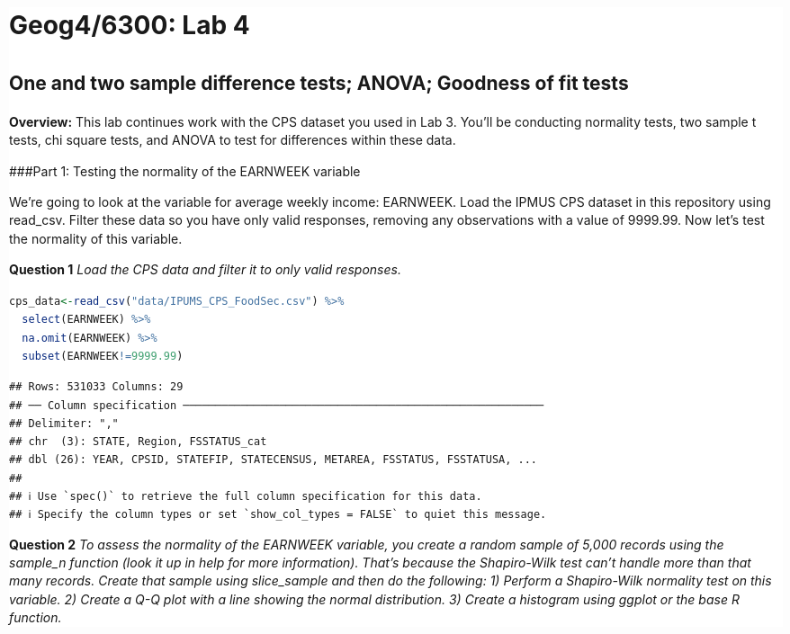 Geog4/6300: Lab 4
================

## One and two sample difference tests; ANOVA; Goodness of fit tests

**Overview:** This lab continues work with the CPS dataset you used in
Lab 3. You’ll be conducting normality tests, two sample t tests, chi
square tests, and ANOVA to test for differences within these data.

\###Part 1: Testing the normality of the EARNWEEK variable

We’re going to look at the variable for average weekly income: EARNWEEK.
Load the IPMUS CPS dataset in this repository using read_csv. Filter
these data so you have only valid responses, removing any observations
with a value of 9999.99. Now let’s test the normality of this variable.

**Question 1** *Load the CPS data and filter it to only valid
responses.*

``` r
cps_data<-read_csv("data/IPUMS_CPS_FoodSec.csv") %>%
  select(EARNWEEK) %>%
  na.omit(EARNWEEK) %>%
  subset(EARNWEEK!=9999.99)
```

    ## Rows: 531033 Columns: 29
    ## ── Column specification ────────────────────────────────────────────────────────
    ## Delimiter: ","
    ## chr  (3): STATE, Region, FSSTATUS_cat
    ## dbl (26): YEAR, CPSID, STATEFIP, STATECENSUS, METAREA, FSSTATUS, FSSTATUSA, ...
    ## 
    ## ℹ Use `spec()` to retrieve the full column specification for this data.
    ## ℹ Specify the column types or set `show_col_types = FALSE` to quiet this message.

**Question 2** *To assess the normality of the EARNWEEK variable, you
create a random sample of 5,000 records using the sample_n function
(look it up in help for more information). That’s because the
Shapiro-Wilk test can’t handle more than that many records. Create that
sample using slice_sample and then do the following: 1) Perform a
Shapiro-Wilk normality test on this variable. 2) Create a Q-Q plot with
a line showing the normal distribution. 3) Create a histogram using
ggplot or the base R function.*
